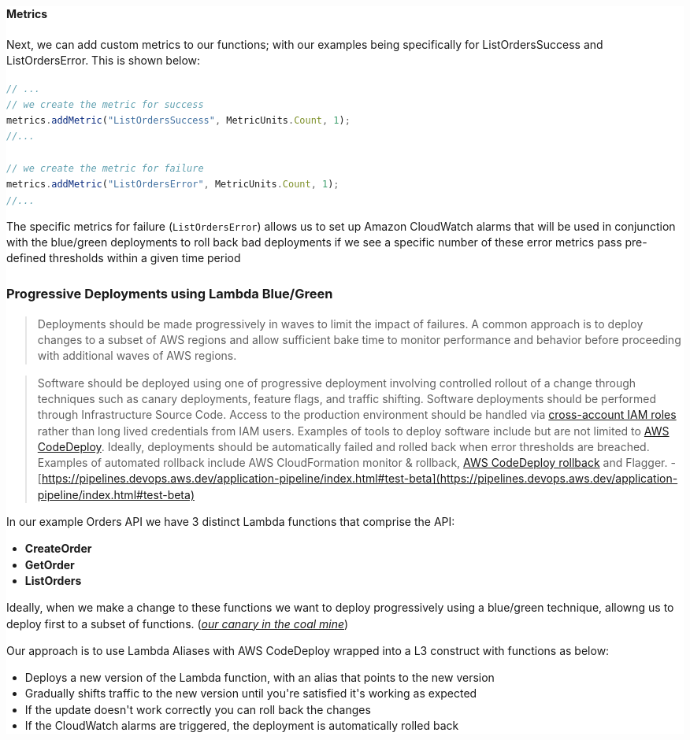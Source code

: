 #### Metrics

Next, we can add custom metrics to our functions; with our examples being specifically for ListOrdersSuccess and ListOrdersError. This is shown below:

```ts
// ...
// we create the metric for success
metrics.addMetric("ListOrdersSuccess", MetricUnits.Count, 1);
//...

// we create the metric for failure
metrics.addMetric("ListOrdersError", MetricUnits.Count, 1);
//...
```

The specific metrics for failure (`ListOrdersError`) allows us to set up Amazon CloudWatch alarms that will be used in conjunction with the blue/green deployments to roll back bad deployments if we see a specific number of these error metrics pass pre-defined thresholds within a given time period

### Progressive Deployments using Lambda Blue/Green

> Deployments should be made progressively in waves to limit the impact of failures. A common approach is to deploy changes to a subset of AWS regions and allow sufficient bake time to monitor performance and behavior before proceeding with additional waves of AWS regions.

> Software should be deployed using one of progressive deployment involving controlled rollout of a change through techniques such as canary deployments, feature flags, and traffic shifting. Software deployments should be performed through Infrastructure Source Code. Access to the production environment should be handled via [cross-account IAM roles](https://docs.aws.amazon.com/IAM/latest/UserGuide/tutorial_cross-account-with-roles.html) rather than long lived credentials from IAM users. Examples of tools to deploy software include but are not limited to [AWS CodeDeploy](https://aws.amazon.com/codedeploy/). Ideally, deployments should be automatically failed and rolled back when error thresholds are breached. Examples of automated rollback include AWS CloudFormation monitor & rollback, [AWS CodeDeploy rollback](https://docs.aws.amazon.com/codedeploy/latest/userguide/deployments-rollback-and-redeploy.html) and Flagger. - [https://pipelines.devops.aws.dev/application-pipeline/index.html#test-beta](https://pipelines.devops.aws.dev/application-pipeline/index.html#test-beta)

In our example Orders API we have 3 distinct Lambda functions that comprise the API:

- **CreateOrder**
- **GetOrder**
- **ListOrders**

Ideally, when we make a change to these functions we want to deploy progressively using a blue/green technique, allowng us to deploy first to a subset of functions. (_[our canary in the coal mine](https://martinfowler.com/bliki/CanaryRelease.html)_)

Our approach is to use Lambda Aliases with AWS CodeDeploy wrapped into a L3 construct with functions as below:

- Deploys a new version of the Lambda function, with an alias that points to the new version
- Gradually shifts traffic to the new version until you're satisfied it's working as expected
- If the update doesn't work correctly you can roll back the changes
- If the CloudWatch alarms are triggered, the deployment is automatically rolled back

